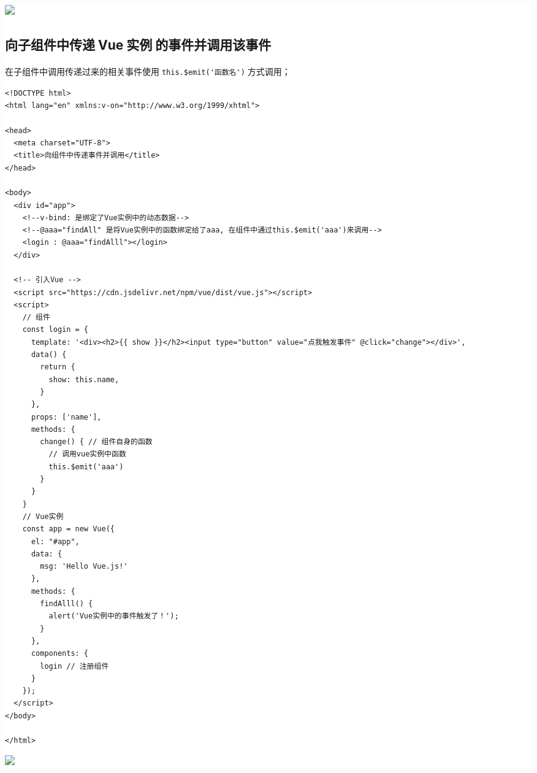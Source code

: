 ![](https://img-blog.csdnimg.cn/20200512235305364.png?x-oss-process=image/watermark,type_ZmFuZ3poZW5naGVpdGk,shadow_10,text_aHR0cHM6Ly9ibG9nLmNzZG4ubmV0L3dlaXhpbl80MzczNDA5NQ==,size_16,color_FFFFFF,t_70)

向子组件中传递 Vue 实例 的事件并调用该事件
------------------------

在子组件中调用传递过来的相关事件使用 `this.$emit('函数名')` 方式调用；

```
<!DOCTYPE html>
<html lang="en" xmlns:v-on="http://www.w3.org/1999/xhtml">

<head>
  <meta charset="UTF-8">
  <title>向组件中传递事件并调用</title>
</head>

<body>
  <div id="app">
    <!--v-bind: 是绑定了Vue实例中的动态数据-->
    <!--@aaa="findAll" 是将Vue实例中的函数绑定给了aaa, 在组件中通过this.$emit('aaa')来调用-->
    <login : @aaa="findAlll"></login>
  </div>

  <!-- 引入Vue -->
  <script src="https://cdn.jsdelivr.net/npm/vue/dist/vue.js"></script>
  <script>
    // 组件
    const login = {
      template: '<div><h2>{{ show }}</h2><input type="button" value="点我触发事件" @click="change"></div>',
      data() {
        return {
          show: this.name,
        }
      },
      props: ['name'],
      methods: {
        change() { // 组件自身的函数
          // 调用vue实例中函数
          this.$emit('aaa')
        }
      }
    }
    // Vue实例
    const app = new Vue({
      el: "#app",
      data: {
        msg: 'Hello Vue.js!'
      },
      methods: {
        findAlll() {
          alert('Vue实例中的事件触发了！');
        }
      },
      components: {
        login // 注册组件
      }
    });
  </script>
</body>

</html>
```

![](https://img-blog.csdnimg.cn/2020051223581226.png?x-oss-process=image/watermark,type_ZmFuZ3poZW5naGVpdGk,shadow_10,text_aHR0cHM6Ly9ibG9nLmNzZG4ubmV0L3dlaXhpbl80MzczNDA5NQ==,size_16,color_FFFFFF,t_70)